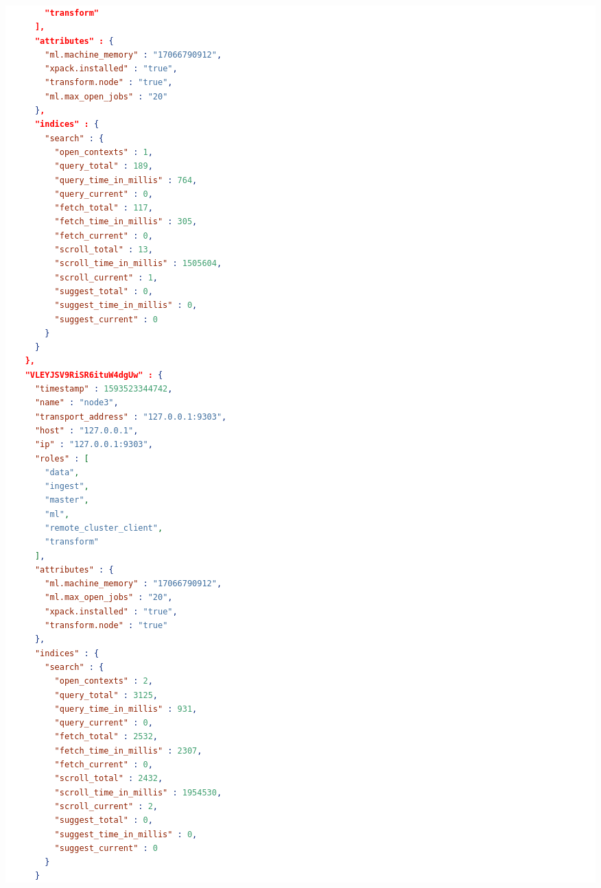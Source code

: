 ```json
        "transform"
      ],
      "attributes" : {
        "ml.machine_memory" : "17066790912",
        "xpack.installed" : "true",
        "transform.node" : "true",
        "ml.max_open_jobs" : "20"
      },
      "indices" : {
        "search" : {
          "open_contexts" : 1,
          "query_total" : 189,
          "query_time_in_millis" : 764,
          "query_current" : 0,
          "fetch_total" : 117,
          "fetch_time_in_millis" : 305,
          "fetch_current" : 0,
          "scroll_total" : 13,
          "scroll_time_in_millis" : 1505604,
          "scroll_current" : 1,
          "suggest_total" : 0,
          "suggest_time_in_millis" : 0,
          "suggest_current" : 0
        }
      }
    },
    "VLEYJSV9RiSR6ituW4dgUw" : {
      "timestamp" : 1593523344742,
      "name" : "node3",
      "transport_address" : "127.0.0.1:9303",
      "host" : "127.0.0.1",
      "ip" : "127.0.0.1:9303",
      "roles" : [
        "data",
        "ingest",
        "master",
        "ml",
        "remote_cluster_client",
        "transform"
      ],
      "attributes" : {
        "ml.machine_memory" : "17066790912",
        "ml.max_open_jobs" : "20",
        "xpack.installed" : "true",
        "transform.node" : "true"
      },
      "indices" : {
        "search" : {
          "open_contexts" : 2,
          "query_total" : 3125,
          "query_time_in_millis" : 931,
          "query_current" : 0,
          "fetch_total" : 2532,
          "fetch_time_in_millis" : 2307,
          "fetch_current" : 0,
          "scroll_total" : 2432,
          "scroll_time_in_millis" : 1954530,
          "scroll_current" : 2,
          "suggest_total" : 0,
          "suggest_time_in_millis" : 0,
          "suggest_current" : 0
        }
      }
```
